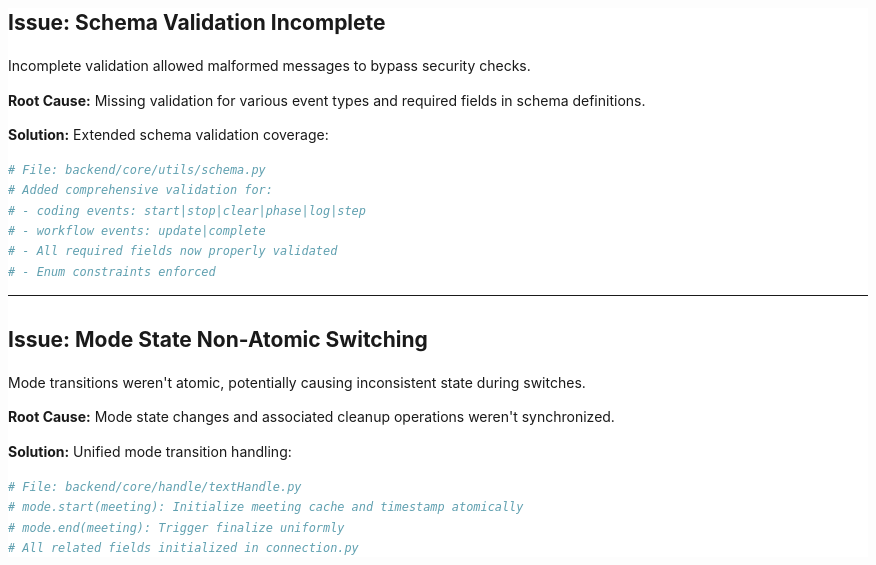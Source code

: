 
## Issue: Schema Validation Incomplete
Incomplete validation allowed malformed messages to bypass security checks.

**Root Cause:**
Missing validation for various event types and required fields in schema definitions.

**Solution:**
Extended schema validation coverage:
```python
# File: backend/core/utils/schema.py
# Added comprehensive validation for:
# - coding events: start|stop|clear|phase|log|step
# - workflow events: update|complete
# - All required fields now properly validated
# - Enum constraints enforced
```

---

## Issue: Mode State Non-Atomic Switching
Mode transitions weren't atomic, potentially causing inconsistent state during switches.

**Root Cause:**
Mode state changes and associated cleanup operations weren't synchronized.

**Solution:**
Unified mode transition handling:
```python
# File: backend/core/handle/textHandle.py
# mode.start(meeting): Initialize meeting cache and timestamp atomically
# mode.end(meeting): Trigger finalize uniformly
# All related fields initialized in connection.py
```